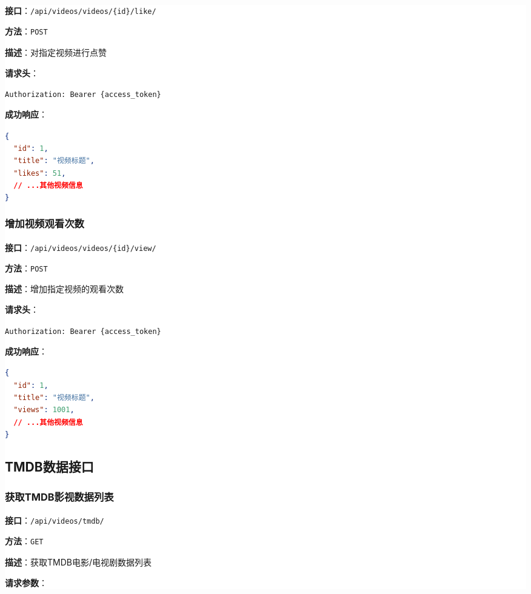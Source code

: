 **接口**：`/api/videos/videos/{id}/like/`

**方法**：`POST`

**描述**：对指定视频进行点赞

**请求头**：

```
Authorization: Bearer {access_token}
```

**成功响应**：

```json
{
  "id": 1,
  "title": "视频标题",
  "likes": 51,
  // ...其他视频信息
}
```

### 增加视频观看次数

**接口**：`/api/videos/videos/{id}/view/`

**方法**：`POST`

**描述**：增加指定视频的观看次数

**请求头**：

```
Authorization: Bearer {access_token}
```

**成功响应**：

```json
{
  "id": 1,
  "title": "视频标题",
  "views": 1001,
  // ...其他视频信息
}
```

## TMDB数据接口

### 获取TMDB影视数据列表

**接口**：`/api/videos/tmdb/`

**方法**：`GET`

**描述**：获取TMDB电影/电视剧数据列表

**请求参数**：
